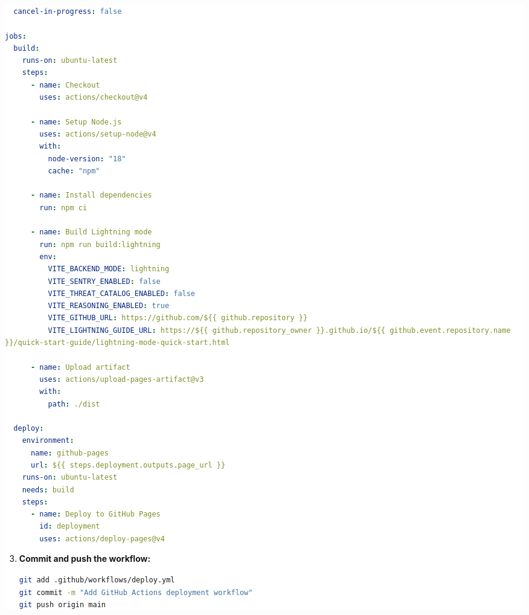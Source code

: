    ```yaml
     cancel-in-progress: false

   jobs:
     build:
       runs-on: ubuntu-latest
       steps:
         - name: Checkout
           uses: actions/checkout@v4

         - name: Setup Node.js
           uses: actions/setup-node@v4
           with:
             node-version: "18"
             cache: "npm"

         - name: Install dependencies
           run: npm ci

         - name: Build Lightning mode
           run: npm run build:lightning
           env:
             VITE_BACKEND_MODE: lightning
             VITE_SENTRY_ENABLED: false
             VITE_THREAT_CATALOG_ENABLED: false
             VITE_REASONING_ENABLED: true
             VITE_GITHUB_URL: https://github.com/${{ github.repository }}
             VITE_LIGHTNING_GUIDE_URL: https://${{ github.repository_owner }}.github.io/${{ github.event.repository.name }}/quick-start-guide/lightning-mode-quick-start.html

         - name: Upload artifact
           uses: actions/upload-pages-artifact@v3
           with:
             path: ./dist

     deploy:
       environment:
         name: github-pages
         url: ${{ steps.deployment.outputs.page_url }}
       runs-on: ubuntu-latest
       needs: build
       steps:
         - name: Deploy to GitHub Pages
           id: deployment
           uses: actions/deploy-pages@v4
   ```

3. **Commit and push the workflow:**

   ```bash
   git add .github/workflows/deploy.yml
   git commit -m "Add GitHub Actions deployment workflow"
   git push origin main
   ```
